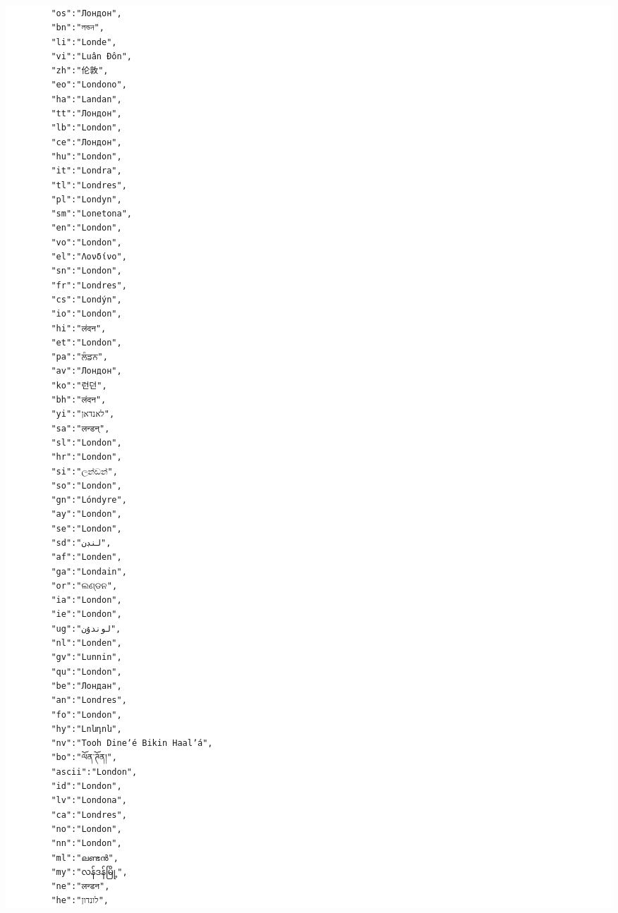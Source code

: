 ```
         "os":"Лондон",
         "bn":"লন্ডন",
         "li":"Londe",
         "vi":"Luân Đôn",
         "zh":"伦敦",
         "eo":"Londono",
         "ha":"Landan",
         "tt":"Лондон",
         "lb":"London",
         "ce":"Лондон",
         "hu":"London",
         "it":"Londra",
         "tl":"Londres",
         "pl":"Londyn",
         "sm":"Lonetona",
         "en":"London",
         "vo":"London",
         "el":"Λονδίνο",
         "sn":"London",
         "fr":"Londres",
         "cs":"Londýn",
         "io":"London",
         "hi":"लंदन",
         "et":"London",
         "pa":"ਲੰਡਨ",
         "av":"Лондон",
         "ko":"런던",
         "bh":"लंदन",
         "yi":"לאנדאן",
         "sa":"लन्डन्",
         "sl":"London",
         "hr":"London",
         "si":"ලන්ඩන්",
         "so":"London",
         "gn":"Lóndyre",
         "ay":"London",
         "se":"London",
         "sd":"لنڊن",
         "af":"Londen",
         "ga":"Londain",
         "or":"ଲଣ୍ଡନ",
         "ia":"London",
         "ie":"London",
         "ug":"لوندۇن",
         "nl":"Londen",
         "gv":"Lunnin",
         "qu":"London",
         "be":"Лондан",
         "an":"Londres",
         "fo":"London",
         "hy":"Լոնդոն",
         "nv":"Tooh Dineʼé Bikin Haalʼá",
         "bo":"ལོན་ཊོན།",
         "ascii":"London",
         "id":"London",
         "lv":"Londona",
         "ca":"Londres",
         "no":"London",
         "nn":"London",
         "ml":"ലണ്ടൻ",
         "my":"လန်ဒန်မြို့",
         "ne":"लन्डन",
         "he":"לונדון",
```